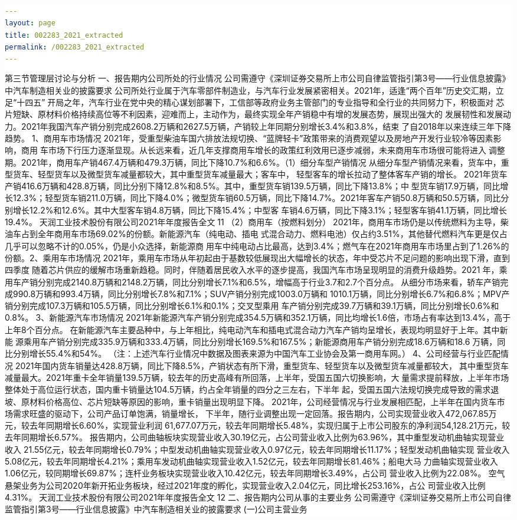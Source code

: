 ```yaml
---
layout: page
title: 002283_2021_extracted
permalink: /002283_2021_extracted
---
```


第三节管理层讨论与分析
一、报告期内公司所处的行业情况
公司需遵守《深圳证券交易所上市公司自律监管指引第3号——行业信息披露》中汽车制造相关业的披露要求
公司所处行业属于汽车零部件制造业，与汽车行业发展紧密相关。2021年，适逢“两个百年”历史交汇期，立足“十四五”
开局之年，汽车行业在党中央的精心谋划部署下，工信部等政府业务主管部门的专业指导和全行业的共同努力下，积极面对
芯片短缺、原材料价格持续高位等不利因素，迎难而上，主动作为，最终实现全年产销稳中有增的发展态势，展现出强大的
发展韧性和发展动力。2021年我国汽车产销分别完成2608.2万辆和2627.5万辆，产销较上年同期分别增长3.4%和3.8%，结束
了自2018年以来连续三年下降趋势。
1、商用车市场情况
2021年，受重型柴油车国六排放法规切换、“蓝牌轻卡”政策带来的消费观望以及房地产开发行业较冷等因素影响，商用
车市场下行压力逐渐显现。从长远来看，近几年支撑商用车增长的政策红利效用已逐步减弱，未来商用车市场很可能将进入
调整期。2021年，商用车产销467.4万辆和479.3万辆，同比下降10.7%和6.6%。（1）细分车型产销情况
从细分车型产销情况来看，货车中，重型货车、轻型货车以及微型货车减量都较大，其中重型货车减量最大；客车中，
轻型客车的增长拉动了整体客车产销的增长。
2021年货车产销416.6万辆和428.8万辆，同比分别下降12.8%和8.5%。其中，重型货车销139.5万辆，同比下降13.8%；中
型货车销17.9万辆，同比增长12.3%；轻型货车销211.0万辆，同比下降4.0%；微型货车销60.5万辆，同比下降14.7%。2021年客车产销50.8万辆和50.5万辆，同比分别增长12.2%和12.6%。其中大型客车销4.8万辆，同比下降15.4%；中型客
车销4.6万辆，同比下降3.1%；轻型客车销41.1万辆，同比增长19.4%。
天润工业技术股份有限公司2021年年度报告全文
11
（2）商用车（按燃料划分）
2021年，商用车市场仍是以传统燃料为主导，柴油车占到全年商用车市场69.02%的份额。新能源汽车（纯电动、插电
式混合动力、燃料电池）仅占约3.51%，其他替代燃料汽车更是仅占几乎可以忽略不计的0.05%，仍是小众选择，新能源商
用车中纯电动占比最高，达到3.4%；燃气车在2021年商用车市场里占到了1.26%的份额。2、乘用车市场情况
2021年，乘用车市场从年初起由于基数较低展现出大幅增长的状态，年中受芯片不足问题的影响出现下滑，直到四季度
随着芯片供应的缓解市场重新趋稳。同时，伴随着居民收入水平的逐步提高，我国汽车市场呈现明显的消费升级趋势。2021
年，乘用车产销分别完成2140.8万辆和2148.2万辆，同比分别增长7.1%和6.5%，增幅高于行业3.7和2.7个百分点。
从细分市场来看，轿车产销完成990.8万辆和993.4万辆，同比分别增长7.8%和7.1%；SUV产销分别完成1003.0万辆和
1010.1万辆，同比分别增长6.7%和6.8%；MPV产销分别完成107.3万辆和105.5万辆，同比分别增长6.1%和0.1%；交叉型乘用
车产销分别完成39.7万辆和39.1万辆，同比分别增长0.6%和0.8%。
3、新能源汽车市场情况
2021年新能源汽车产销分别完成354.5万辆和352.1万辆，同比均增长1.6倍，市场占有率达到13.4%，高于上年8个百分点。
在新能源汽车主要品种中，与上年相比，纯电动汽车和插电式混合动力汽车产销均呈增长，表现均明显好于上年。其中新能
源乘用车产销分别完成335.9万辆和333.4万辆，同比分别增长169.5%和167.5%；新能源商用车产销分别完成18.6万辆和18.6
万辆，同比分别增长55.4%和54%。
（注：上述汽车行业情况中数据及图表来源为中国汽车工业协会及第一商用车网。）
4、公司经营与行业匹配情况
2021年国内货车销量达428.8万辆，同比下降8.5%，产销状态有所下滑，重型货车、轻型货车以及微型货车减量都较大，
其中重型货车减量最大。2021年重卡全年销量139.5万辆，较去年的历史高峰有所回落，上半年，受国五国六切换影响，大
量需求提前释放，上半年市场整体处于高位运行状态，国内重卡销量达104.5万辆，约占全年销量的四分之三左右，下半年
起，受国五国六法规切换完成导致的需求退坡、原材料价格高位、芯片短缺等原因的影响，重卡销量出现明显下降。
2021年，公司经营情况与行业发展相匹配，上半年在国内货车市场需求旺盛的驱动下，公司产品订单饱满，销量增长，
下半年，随行业调整出现一定回落。报告期内，公司实现营业收入472,067.85万元，较去年同期增长6.60%，实现营业利润
61,677.07万元，较去年同期增长5.48%，实现归属于上市公司股东的净利润54,128.21万元，较去年同期增长6.57%。
报告期内，公司曲轴板块实现营业收入30.19亿元，占公司营业收入比例为63.96%，其中重型发动机曲轴实现营业收入
21.55亿元，较去年同期增长0.79%；中型发动机曲轴实现营业收入0.97亿元，较去年同期增长11.17%；轻型发动机曲轴实现
营业收入5.08亿元，较去年同期增长4.21%；乘用车发动机曲轴实现营业收入1.52亿元，较去年同期增长81.46%；船电大马
力曲轴实现营业收入1.06亿元，较同期增长69.87%；连杆业务板块实现营业收入10.42亿元，较去年同期增长3.49%，占公司
营业收入比例为22.08%。
空气悬架业务为公司2020年新开拓业务板块，经过2021年度的孵化，实现营业收入2.04亿元，同比增长253.16%，占公
司营业收入比例4.31%。
天润工业技术股份有限公司2021年年度报告全文
12
二、报告期内公司从事的主要业务
公司需遵守《深圳证券交易所上市公司自律监管指引第3号——行业信息披露》中汽车制造相关业的披露要求
(一)公司主营业务